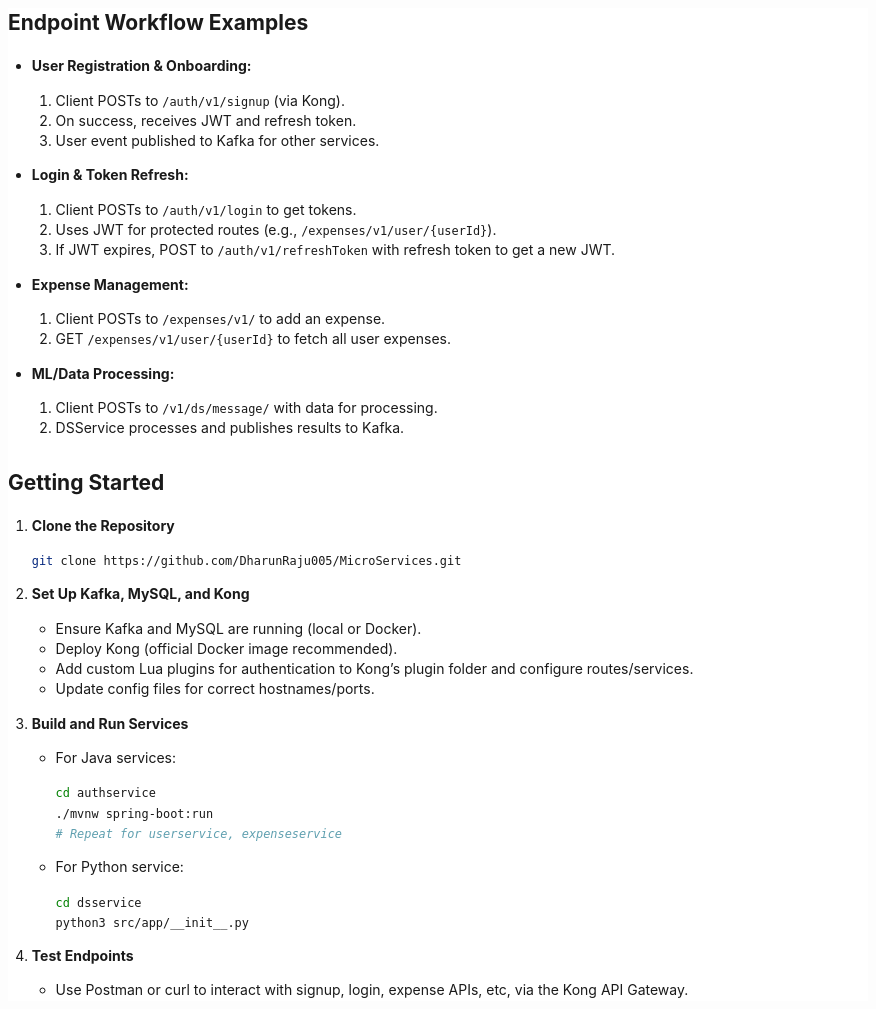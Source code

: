 

## Endpoint Workflow Examples

- **User Registration & Onboarding:**
  1. Client POSTs to `/auth/v1/signup` (via Kong).
  2. On success, receives JWT and refresh token.
  3. User event published to Kafka for other services.

- **Login & Token Refresh:**
  1. Client POSTs to `/auth/v1/login` to get tokens.
  2. Uses JWT for protected routes (e.g., `/expenses/v1/user/{userId}`).
  3. If JWT expires, POST to `/auth/v1/refreshToken` with refresh token to get a new JWT.

- **Expense Management:**
  1. Client POSTs to `/expenses/v1/` to add an expense.
  2. GET `/expenses/v1/user/{userId}` to fetch all user expenses.

- **ML/Data Processing:**
  1. Client POSTs to `/v1/ds/message/` with data for processing.
  2. DSService processes and publishes results to Kafka.



## Getting Started

1. **Clone the Repository**
    ```bash
    git clone https://github.com/DharunRaju005/MicroServices.git
    ```

2. **Set Up Kafka, MySQL, and Kong**
    - Ensure Kafka and MySQL are running (local or Docker).
    - Deploy Kong (official Docker image recommended).
    - Add custom Lua plugins for authentication to Kong’s plugin folder and configure routes/services.
    - Update config files for correct hostnames/ports.

3. **Build and Run Services**
    - For Java services:
      ```bash
      cd authservice
      ./mvnw spring-boot:run
      # Repeat for userservice, expenseservice
      ```
    - For Python service:
      ```bash
      cd dsservice
      python3 src/app/__init__.py
      ```

4. **Test Endpoints**
    - Use Postman or curl to interact with signup, login, expense APIs, etc, via the Kong API Gateway.

